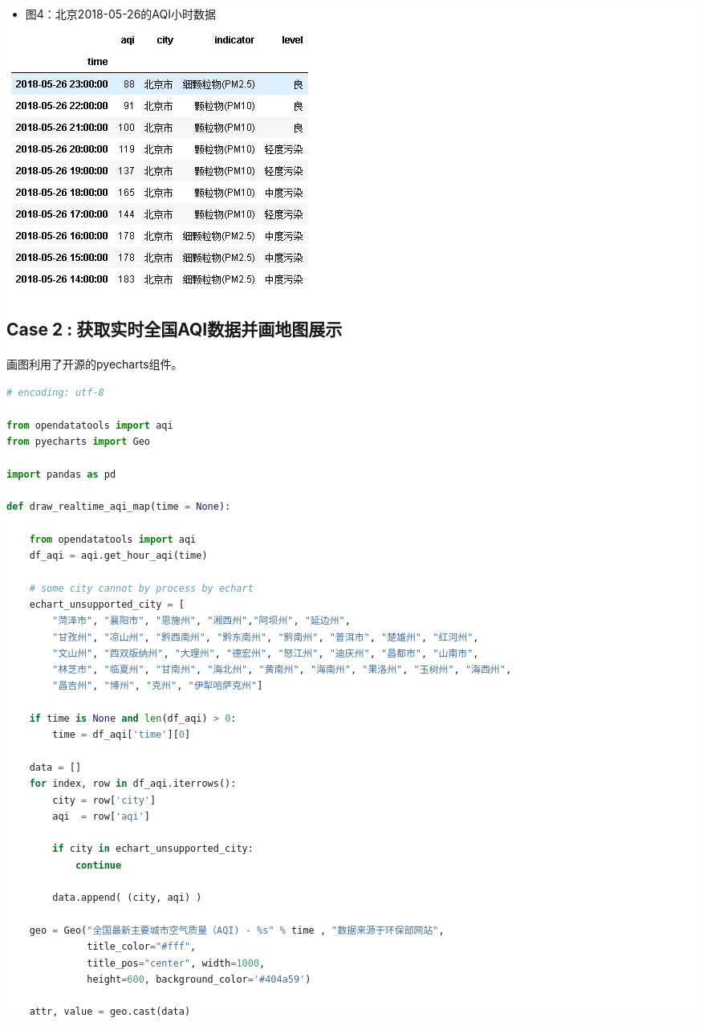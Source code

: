 + 图4：北京2018-05-26的AQI小时数据

![](https://github.com/PKUJohnson/LearnJaqsByExample/blob/master/image/opendatatools/aqi/get_hour_aqi_onecity.jpg)

## Case 2 : 获取实时全国AQI数据并画地图展示

画图利用了开源的pyecharts组件。

```python
# encoding: utf-8

from opendatatools import aqi
from pyecharts import Geo

import pandas as pd

def draw_realtime_aqi_map(time = None):
    
    from opendatatools import aqi
    df_aqi = aqi.get_hour_aqi(time)

    # some city cannot by process by echart
    echart_unsupported_city = [
        "菏泽市", "襄阳市", "恩施州", "湘西州","阿坝州", "延边州",
        "甘孜州", "凉山州", "黔西南州", "黔东南州", "黔南州", "普洱市", "楚雄州", "红河州",
        "文山州", "西双版纳州", "大理州", "德宏州", "怒江州", "迪庆州", "昌都市", "山南市",
        "林芝市", "临夏州", "甘南州", "海北州", "黄南州", "海南州", "果洛州", "玉树州", "海西州",
        "昌吉州", "博州", "克州", "伊犁哈萨克州"]

    if time is None and len(df_aqi) > 0:
        time = df_aqi['time'][0]
    
    data = []
    for index, row in df_aqi.iterrows():
        city = row['city']
        aqi  = row['aqi']

        if city in echart_unsupported_city:
            continue

        data.append( (city, aqi) )

    geo = Geo("全国最新主要城市空气质量（AQI) - %s" % time , "数据来源于环保部网站",
              title_color="#fff",
              title_pos="center", width=1000,
              height=600, background_color='#404a59')

    attr, value = geo.cast(data)
```